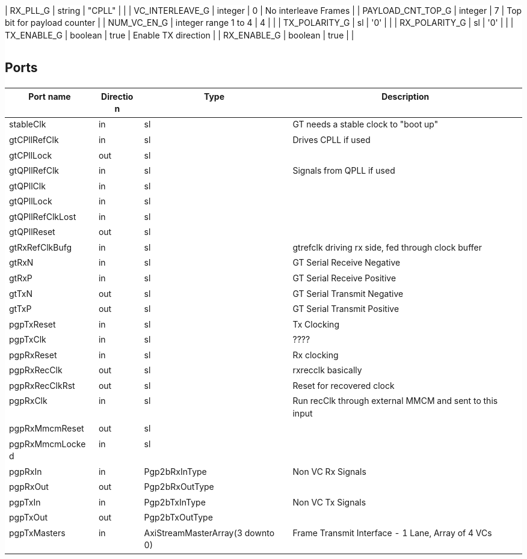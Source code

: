 | RX_PLL_G              | string               | "CPLL"                   |                                                                                                                                                                                                                      |
| VC_INTERLEAVE_G       | integer              | 0                        |  No interleave Frames                                                                                                                                                                                                |
| PAYLOAD_CNT_TOP_G     | integer              | 7                        |  Top bit for payload counter                                                                                                                                                                                         |
| NUM_VC_EN_G           | integer range 1 to 4 | 4                        |                                                                                                                                                                                                                      |
| TX_POLARITY_G         | sl                   | '0'                      |                                                                                                                                                                                                                      |
| RX_POLARITY_G         | sl                   | '0'                      |                                                                                                                                                                                                                      |
| TX_ENABLE_G           | boolean              | true                     |  Enable TX direction                                                                                                                                                                                                 |
| RX_ENABLE_G           | boolean              | true                     |                                                                                                                                                                                                                      |
## Ports

| Port name        | Direction | Type                             | Description                                              |
| ---------------- | --------- | -------------------------------- | -------------------------------------------------------- |
| stableClk        | in        | sl                               |  GT needs a stable clock to "boot up"                    |
| gtCPllRefClk     | in        | sl                               |  Drives CPLL if used                                     |
| gtCPllLock       | out       | sl                               |                                                          |
| gtQPllRefClk     | in        | sl                               |  Signals from QPLL if used                               |
| gtQPllClk        | in        | sl                               |                                                          |
| gtQPllLock       | in        | sl                               |                                                          |
| gtQPllRefClkLost | in        | sl                               |                                                          |
| gtQPllReset      | out       | sl                               |                                                          |
| gtRxRefClkBufg   | in        | sl                               |  gtrefclk driving rx side, fed through clock buffer      |
| gtRxN            | in        | sl                               |  GT Serial Receive Negative                              |
| gtRxP            | in        | sl                               |  GT Serial Receive Positive                              |
| gtTxN            | out       | sl                               |  GT Serial Transmit Negative                             |
| gtTxP            | out       | sl                               |  GT Serial Transmit Positive                             |
| pgpTxReset       | in        | sl                               | Tx Clocking                                              |
| pgpTxClk         | in        | sl                               |  ????                                                    |
| pgpRxReset       | in        | sl                               | Rx clocking                                              |
| pgpRxRecClk      | out       | sl                               |  rxrecclk basically                                      |
| pgpRxRecClkRst   | out       | sl                               |  Reset for recovered clock                               |
| pgpRxClk         | in        | sl                               |  Run recClk through external MMCM and sent to this input |
| pgpRxMmcmReset   | out       | sl                               |                                                          |
| pgpRxMmcmLocked  | in        | sl                               |                                                          |
| pgpRxIn          | in        | Pgp2bRxInType                    | Non VC Rx Signals                                        |
| pgpRxOut         | out       | Pgp2bRxOutType                   |                                                          |
| pgpTxIn          | in        | Pgp2bTxInType                    | Non VC Tx Signals                                        |
| pgpTxOut         | out       | Pgp2bTxOutType                   |                                                          |
| pgpTxMasters     | in        | AxiStreamMasterArray(3 downto 0) | Frame Transmit Interface - 1 Lane, Array of 4 VCs        |